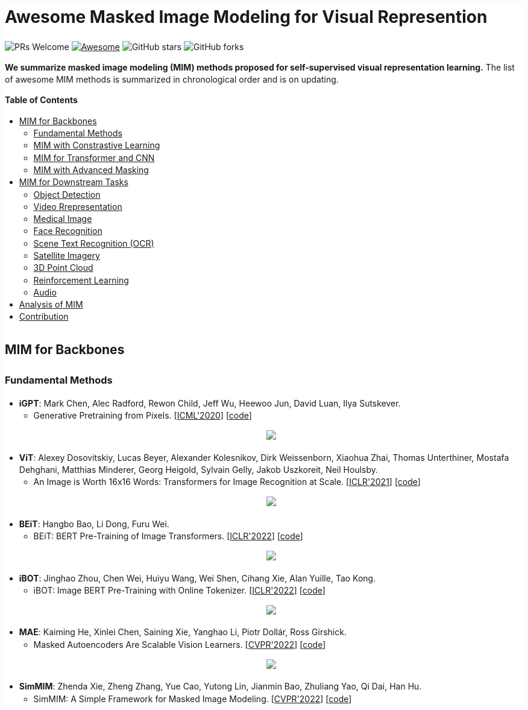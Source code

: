 # Awesome Masked Image Modeling for Visual Represention

![PRs Welcome](https://img.shields.io/badge/PRs-Welcome-green) [![Awesome](https://awesome.re/badge.svg)](https://awesome.re) ![GitHub stars](https://img.shields.io/github/stars/Westlake-AI/openmixup?color=blue) ![GitHub forks](https://img.shields.io/github/forks/Westlake-AI/openmixup?color=yellow&label=Fork)

**We summarize masked image modeling (MIM) methods proposed for self-supervised visual representation learning.**
The list of awesome MIM methods is summarized in chronological order and is on updating.

**Table of Contents**

  - [MIM for Backbones](#mim-for-backbones)
    - [Fundamental Methods](#fundamental-methods)
    - [MIM with Constrastive Learning](#mim-with-constrastive-learning)
    - [MIM for Transformer and CNN](#mim-for-transformer-and-cnn)
    - [MIM with Advanced Masking](#mim-with-advanced-masking)
  - [MIM for Downstream Tasks](#mim-for-downstream-tasks)
    - [Object Detection](#object-detection)
    - [Video Rrepresentation](#video-rrepresentation)
    - [Medical Image](#medical-image)
    - [Face Recognition](#face-recognition)
    - [Scene Text Recognition (OCR)](#scene-text-recognition-ocr)
    - [Satellite Imagery](#satellite-imagery)
    - [3D Point Cloud](#3d-point-cloud)
    - [Reinforcement Learning](#reinforcement-learning)
    - [Audio](#audio)
  - [Analysis of MIM](#analysis-of-mim)
  - [Contribution](#contribution)


## MIM for Backbones

### Fundamental Methods

* **iGPT**: Mark Chen, Alec Radford, Rewon Child, Jeff Wu, Heewoo Jun, David Luan, Ilya Sutskever.
   - Generative Pretraining from Pixels. [[ICML'2020](http://proceedings.mlr.press/v119/chen20s/chen20s.pdf)] [[code](https://github.com/openai/image-gpt)]
   <p align="center"><img width="95%" src="https://user-images.githubusercontent.com/44519745/204300433-a0b6b25b-9f6f-431b-bbfd-19169d8cbca6.png" /></p>
* **ViT**: Alexey Dosovitskiy, Lucas Beyer, Alexander Kolesnikov, Dirk Weissenborn, Xiaohua Zhai, Thomas Unterthiner, Mostafa Dehghani, Matthias Minderer, Georg Heigold, Sylvain Gelly, Jakob Uszkoreit, Neil Houlsby.
   - An Image is Worth 16x16 Words: Transformers for Image Recognition at Scale. [[ICLR'2021](https://arxiv.org/abs/2010.11929)] [[code](https://github.com/google-research/vision_transformer)]
   <p align="center"><img width="75%" src="https://user-images.githubusercontent.com/44519745/204301490-5673cc4c-93d1-435d-a266-ec5a0294bf3b.png" /></p>
* **BEiT**: Hangbo Bao, Li Dong, Furu Wei.
   - BEiT: BERT Pre-Training of Image Transformers. [[ICLR'2022](https://arxiv.org/abs/2106.08254)] [[code](https://github.com/microsoft/unilm/tree/master/beit)]
   <p align="center"><img width="90%" src="https://user-images.githubusercontent.com/44519745/204301720-156e15e1-a00a-4946-b17f-d2620d2be3d6.png" /></p>
* **iBOT**: Jinghao Zhou, Chen Wei, Huiyu Wang, Wei Shen, Cihang Xie, Alan Yuille, Tao Kong.
   - iBOT: Image BERT Pre-Training with Online Tokenizer. [[ICLR'2022](https://arxiv.org/abs/2111.07832)] [[code](https://github.com/bytedance/ibot)]
   <p align="center"><img width="90%" src="https://user-images.githubusercontent.com/44519745/204301946-1b18e2a8-b205-4d85-8ea9-bd2e4d529a70.png" /></p>
* **MAE**: Kaiming He, Xinlei Chen, Saining Xie, Yanghao Li, Piotr Dollár, Ross Girshick.
   - Masked Autoencoders Are Scalable Vision Learners. [[CVPR'2022](https://arxiv.org/abs/2111.06377)] [[code](https://github.com/facebookresearch/mae)]
   <p align="center"><img width="65%" src="https://user-images.githubusercontent.com/44519745/204302185-1b854627-597b-416a-aa85-23dc6c87b59e.png" /></p>
* **SimMIM**: Zhenda Xie, Zheng Zhang, Yue Cao, Yutong Lin, Jianmin Bao, Zhuliang Yao, Qi Dai, Han Hu.
   - SimMIM: A Simple Framework for Masked Image Modeling. [[CVPR'2022](https://arxiv.org/abs/2111.09886)] [[code](https://github.com/microsoft/simmim)]